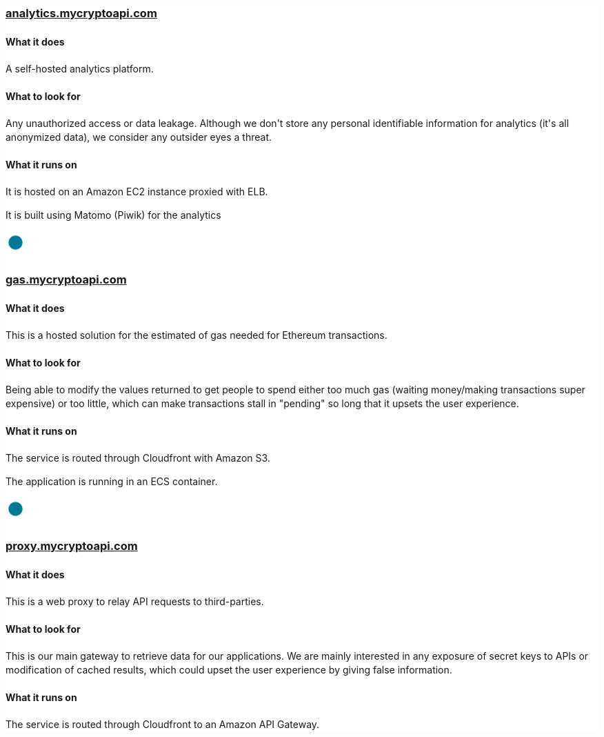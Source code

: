 ### [analytics.mycryptoapi.com](https://analytics.mycryptoapi.com)

#### What it does

A self-hosted analytics platform. 

#### What to look for

Any unauthorized access or data leakage. Although we don't store any personal identifiable information for analytics (it's all anonymized data), we consider any outsider eyes a threat.

#### What it runs on

It is hosted on an Amazon EC2 instance proxied with ELB.

It is built using Matomo (Piwik) for the analytics

![separator](../assets/general-knowledge/about-mycrypto/system-mapping/separator.png)

### [gas.mycryptoapi.com](https://gas.mycrypto.com)

#### What it does

This is a hosted solution for the estimated of gas needed for Ethereum transactions.

#### What to look for

Being able to modify the values returned to get people to spend either too much gas (waiting money/making transactions super expensive) or too little, which can make transactions stall in "pending" so long that it upsets the user experience.

#### What it runs on

The service is routed through Cloudfront with Amazon S3. 

The application is running in an ECS container.

![separator](../assets/general-knowledge/about-mycrypto/system-mapping/separator.png)

### [proxy.mycryptoapi.com](https://proxy.mycryptoapi.com)

#### What it does

This is a web proxy to relay API requests to third-parties.

#### What to look for

This is our main gateway to retrieve data for our applications. We are mainly interested in any exposure of secret keys to APIs or modification of cached results, which could upset the user experience by giving false information.

#### What it runs on

The service is routed through Cloudfront to an Amazon API Gateway.
